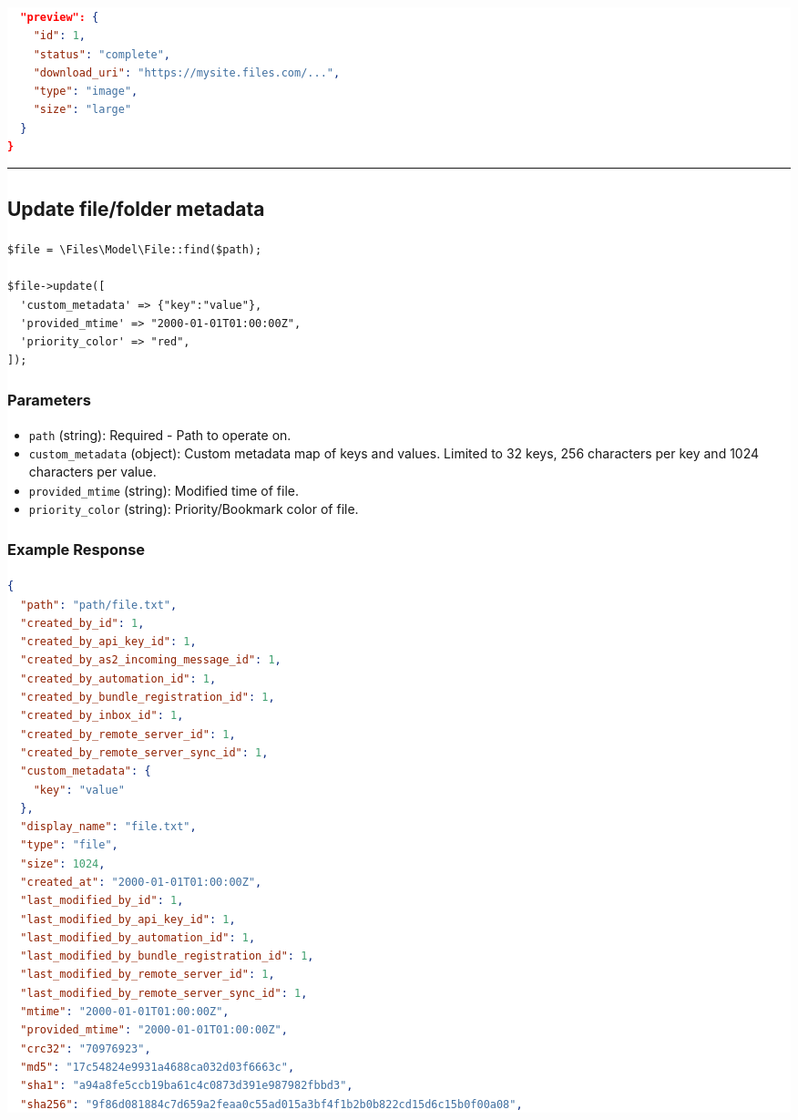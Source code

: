 ```json
  "preview": {
    "id": 1,
    "status": "complete",
    "download_uri": "https://mysite.files.com/...",
    "type": "image",
    "size": "large"
  }
}
```

---

## Update file/folder metadata

```
$file = \Files\Model\File::find($path);

$file->update([
  'custom_metadata' => {"key":"value"},
  'provided_mtime' => "2000-01-01T01:00:00Z",
  'priority_color' => "red",
]);
```

### Parameters

* `path` (string): Required - Path to operate on.
* `custom_metadata` (object): Custom metadata map of keys and values. Limited to 32 keys, 256 characters per key and 1024 characters per value.
* `provided_mtime` (string): Modified time of file.
* `priority_color` (string): Priority/Bookmark color of file.

### Example Response

```json
{
  "path": "path/file.txt",
  "created_by_id": 1,
  "created_by_api_key_id": 1,
  "created_by_as2_incoming_message_id": 1,
  "created_by_automation_id": 1,
  "created_by_bundle_registration_id": 1,
  "created_by_inbox_id": 1,
  "created_by_remote_server_id": 1,
  "created_by_remote_server_sync_id": 1,
  "custom_metadata": {
    "key": "value"
  },
  "display_name": "file.txt",
  "type": "file",
  "size": 1024,
  "created_at": "2000-01-01T01:00:00Z",
  "last_modified_by_id": 1,
  "last_modified_by_api_key_id": 1,
  "last_modified_by_automation_id": 1,
  "last_modified_by_bundle_registration_id": 1,
  "last_modified_by_remote_server_id": 1,
  "last_modified_by_remote_server_sync_id": 1,
  "mtime": "2000-01-01T01:00:00Z",
  "provided_mtime": "2000-01-01T01:00:00Z",
  "crc32": "70976923",
  "md5": "17c54824e9931a4688ca032d03f6663c",
  "sha1": "a94a8fe5ccb19ba61c4c0873d391e987982fbbd3",
  "sha256": "9f86d081884c7d659a2feaa0c55ad015a3bf4f1b2b0b822cd15d6c15b0f00a08",
```